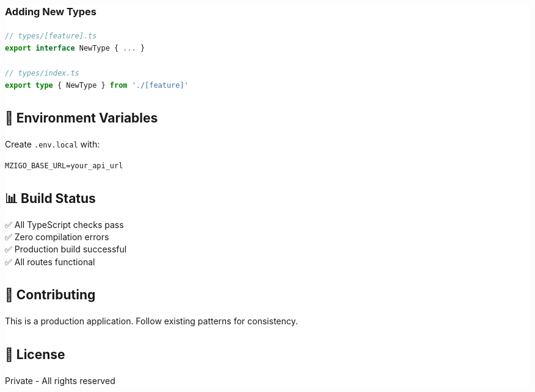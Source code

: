 ### Adding New Types
```typescript
// types/[feature].ts
export interface NewType { ... }

// types/index.ts
export type { NewType } from './[feature]'
```

## 🔧 Environment Variables

Create `.env.local` with:
```
MZIGO_BASE_URL=your_api_url
```

## 📊 Build Status

✅ All TypeScript checks pass  
✅ Zero compilation errors  
✅ Production build successful  
✅ All routes functional

## 🤝 Contributing

This is a production application. Follow existing patterns for consistency.

## 📄 License

Private - All rights reserved